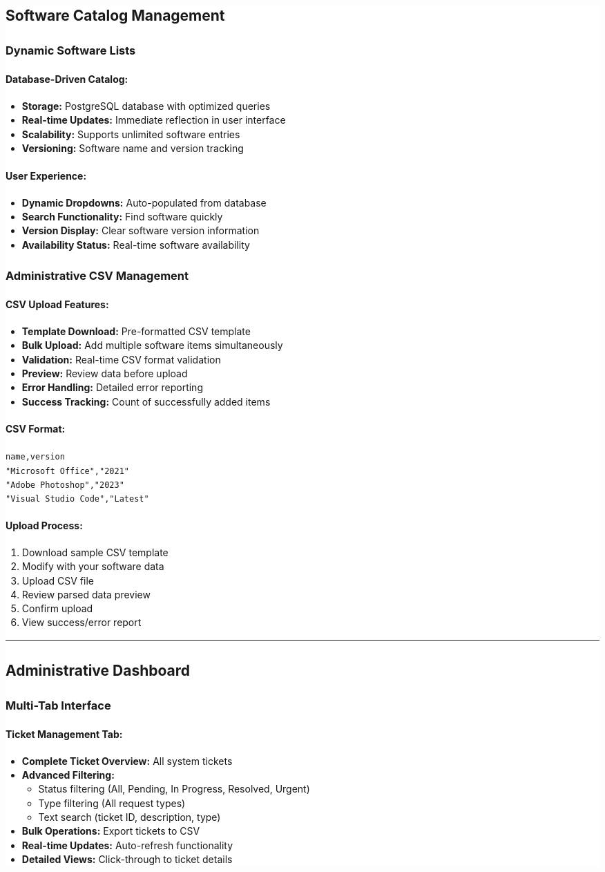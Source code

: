 ## Software Catalog Management

### Dynamic Software Lists

#### **Database-Driven Catalog:**
- **Storage:** PostgreSQL database with optimized queries
- **Real-time Updates:** Immediate reflection in user interface
- **Scalability:** Supports unlimited software entries
- **Versioning:** Software name and version tracking

#### **User Experience:**
- **Dynamic Dropdowns:** Auto-populated from database
- **Search Functionality:** Find software quickly
- **Version Display:** Clear software version information
- **Availability Status:** Real-time software availability

### Administrative CSV Management

#### **CSV Upload Features:**
- **Template Download:** Pre-formatted CSV template
- **Bulk Upload:** Add multiple software items simultaneously
- **Validation:** Real-time CSV format validation
- **Preview:** Review data before upload
- **Error Handling:** Detailed error reporting
- **Success Tracking:** Count of successfully added items

#### **CSV Format:**
```csv
name,version
"Microsoft Office","2021"
"Adobe Photoshop","2023"
"Visual Studio Code","Latest"
```

#### **Upload Process:**
1. Download sample CSV template
2. Modify with your software data
3. Upload CSV file
4. Review parsed data preview
5. Confirm upload
6. View success/error report

---

## Administrative Dashboard

### Multi-Tab Interface

#### **Ticket Management Tab:**
- **Complete Ticket Overview:** All system tickets
- **Advanced Filtering:**
  - Status filtering (All, Pending, In Progress, Resolved, Urgent)
  - Type filtering (All request types)
  - Text search (ticket ID, description, type)
- **Bulk Operations:** Export tickets to CSV
- **Real-time Updates:** Auto-refresh functionality
- **Detailed Views:** Click-through to ticket details
